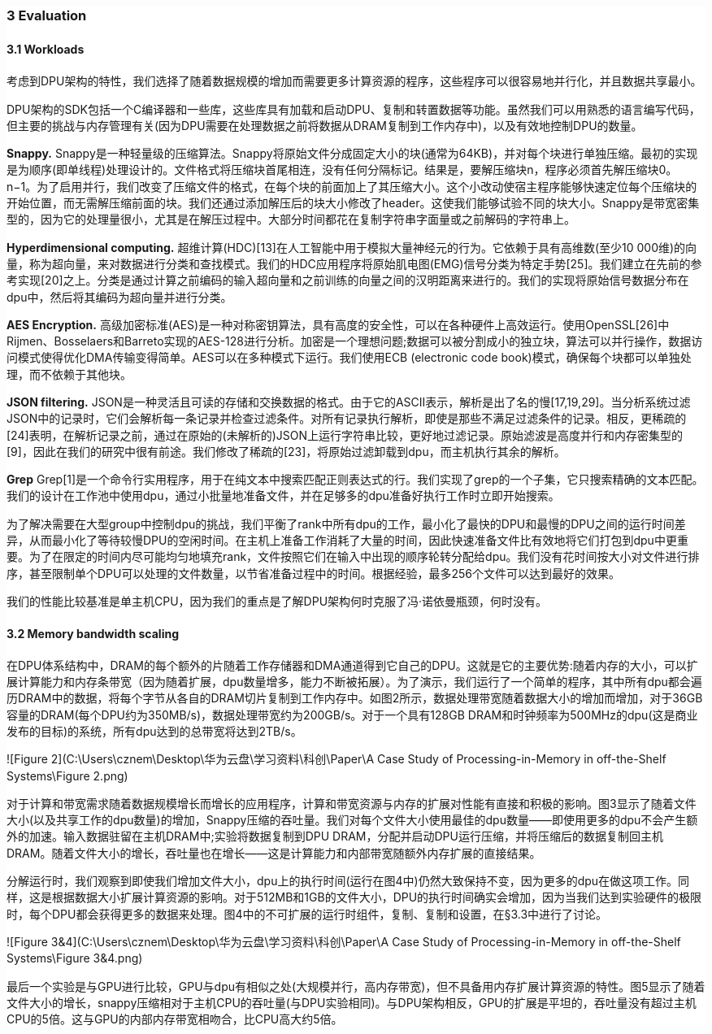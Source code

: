 ###  3 Evaluation

#### 3.1 Workloads

考虑到DPU架构的特性，我们选择了随着数据规模的增加而需要更多计算资源的程序，这些程序可以很容易地并行化，并且数据共享最小。

DPU架构的SDK包括一个C编译器和一些库，这些库具有加载和启动DPU、复制和转置数据等功能。虽然我们可以用熟悉的语言编写代码，但主要的挑战与内存管理有关(因为DPU需要在处理数据之前将数据从DRAM复制到工作内存中)，以及有效地控制DPU的数量。

**Snappy.** Snappy是一种轻量级的压缩算法。Snappy将原始文件分成固定大小的块(通常为64KB)，并对每个块进行单独压缩。最初的实现是为顺序(即单线程)处理设计的。文件格式将压缩块首尾相连，没有任何分隔标记。结果是，要解压缩块n，程序必须首先解压缩块0。n−1。为了启用并行，我们改变了压缩文件的格式，在每个块的前面加上了其压缩大小。这个小改动使宿主程序能够快速定位每个压缩块的开始位置，而无需解压缩前面的块。我们还通过添加解压后的块大小修改了header。这使我们能够试验不同的块大小。Snappy是带宽密集型的，因为它的处理量很小，尤其是在解压过程中。大部分时间都花在复制字符串字面量或之前解码的字符串上。

**Hyperdimensional computing.** 超维计算(HDC)[13]在人工智能中用于模拟大量神经元的行为。它依赖于具有高维数(至少10 000维)的向量，称为超向量，来对数据进行分类和查找模式。我们的HDC应用程序将原始肌电图(EMG)信号分类为特定手势[25]。我们建立在先前的参考实现[20]之上。分类是通过计算之前编码的输入超向量和之前训练的向量之间的汉明距离来进行的。我们的实现将原始信号数据分布在dpu中，然后将其编码为超向量并进行分类。

**AES Encryption.** 高级加密标准(AES)是一种对称密钥算法，具有高度的安全性，可以在各种硬件上高效运行。使用OpenSSL[26]中Rijmen、Bosselaers和Barreto实现的AES-128进行分析。加密是一个理想问题;数据可以被分割成小的独立块，算法可以并行操作，数据访问模式使得优化DMA传输变得简单。AES可以在多种模式下运行。我们使用ECB (electronic code book)模式，确保每个块都可以单独处理，而不依赖于其他块。

**JSON filtering.** JSON是一种灵活且可读的存储和交换数据的格式。由于它的ASCII表示，解析是出了名的慢[17,19,29]。当分析系统过滤JSON中的记录时，它们会解析每一条记录并检查过滤条件。对所有记录执行解析，即使是那些不满足过滤条件的记录。相反，更稀疏的[24]表明，在解析记录之前，通过在原始的(未解析的)JSON上运行字符串比较，更好地过滤记录。原始滤波是高度并行和内存密集型的[9]，因此在我们的研究中很有前途。我们修改了稀疏的[23]，将原始过滤卸载到dpu，而主机执行其余的解析。

**Grep**  Grep[1]是一个命令行实用程序，用于在纯文本中搜索匹配正则表达式的行。我们实现了grep的一个子集，它只搜索精确的文本匹配。我们的设计在工作池中使用dpu，通过小批量地准备文件，并在足够多的dpu准备好执行工作时立即开始搜索。

为了解决需要在大型group中控制dpu的挑战，我们平衡了rank中所有dpu的工作，最小化了最快的DPU和最慢的DPU之间的运行时间差异，从而最小化了等待较慢DPU的空闲时间。在主机上准备工作消耗了大量的时间，因此快速准备文件比有效地将它们打包到dpu中更重要。为了在限定的时间内尽可能均匀地填充rank，文件按照它们在输入中出现的顺序轮转分配给dpu。我们没有花时间按大小对文件进行排序，甚至限制单个DPU可以处理的文件数量，以节省准备过程中的时间。根据经验，最多256个文件可以达到最好的效果。

我们的性能比较基准是单主机CPU，因为我们的重点是了解DPU架构何时克服了冯·诺依曼瓶颈，何时没有。

#### 3.2 Memory bandwidth scaling

在DPU体系结构中，DRAM的每个额外的片随着工作存储器和DMA通道得到它自己的DPU。这就是它的主要优势:随着内存的大小，可以扩展计算能力和内存条带宽（因为随着扩展，dpu数量增多，能力不断被拓展）。为了演示，我们运行了一个简单的程序，其中所有dpu都会遍历DRAM中的数据，将每个字节从各自的DRAM切片复制到工作内存中。如图2所示，数据处理带宽随着数据大小的增加而增加，对于36GB容量的DRAM(每个DPU约为350MB/s)，数据处理带宽约为200GB/s。对于一个具有128GB DRAM和时钟频率为500MHz的dpu(这是商业发布的目标)的系统，所有dpu达到的总带宽将达到2TB/s。

![Figure 2](C:\Users\cznem\Desktop\华为云盘\学习资料\科创\Paper\A Case Study of Processing-in-Memory in off-the-Shelf Systems\Figure 2.png)

对于计算和带宽需求随着数据规模增长而增长的应用程序，计算和带宽资源与内存的扩展对性能有直接和积极的影响。图3显示了随着文件大小(以及共享工作的dpu数量)的增加，Snappy压缩的吞吐量。我们对每个文件大小使用最佳的dpu数量——即使用更多的dpu不会产生额外的加速。输入数据驻留在主机DRAM中;实验将数据复制到DPU DRAM，分配并启动DPU运行压缩，并将压缩后的数据复制回主机DRAM。随着文件大小的增长，吞吐量也在增长——这是计算能力和内部带宽随额外内存扩展的直接结果。

分解运行时，我们观察到即使我们增加文件大小，dpu上的执行时间(运行在图4中)仍然大致保持不变，因为更多的dpu在做这项工作。同样，这是根据数据大小扩展计算资源的影响。对于512MB和1GB的文件大小，DPU的执行时间确实会增加，因为当我们达到实验硬件的极限时，每个DPU都会获得更多的数据来处理。图4中的不可扩展的运行时组件，复制、复制和设置，在§3.3中进行了讨论。

![Figure 3&4](C:\Users\cznem\Desktop\华为云盘\学习资料\科创\Paper\A Case Study of Processing-in-Memory in off-the-Shelf Systems\Figure 3&4.png)

最后一个实验是与GPU进行比较，GPU与dpu有相似之处(大规模并行，高内存带宽)，但不具备用内存扩展计算资源的特性。图5显示了随着文件大小的增长，snappy压缩相对于主机CPU的吞吐量(与DPU实验相同)。与DPU架构相反，GPU的扩展是平坦的，吞吐量没有超过主机CPU的5倍。这与GPU的内部内存带宽相吻合，比CPU高大约5倍。
